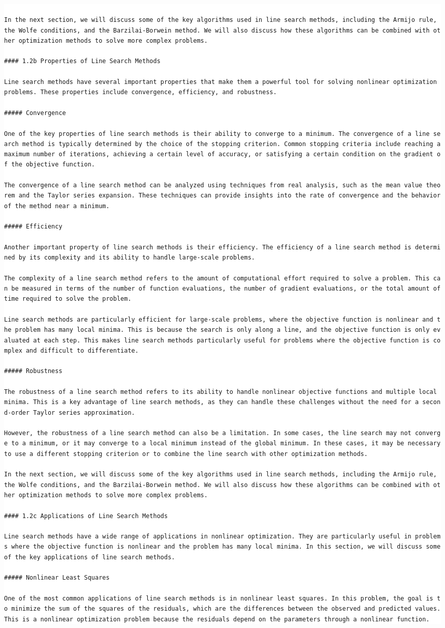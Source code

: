 ```

In the next section, we will discuss some of the key algorithms used in line search methods, including the Armijo rule, the Wolfe conditions, and the Barzilai-Borwein method. We will also discuss how these algorithms can be combined with other optimization methods to solve more complex problems.

#### 1.2b Properties of Line Search Methods

Line search methods have several important properties that make them a powerful tool for solving nonlinear optimization problems. These properties include convergence, efficiency, and robustness.

##### Convergence

One of the key properties of line search methods is their ability to converge to a minimum. The convergence of a line search method is typically determined by the choice of the stopping criterion. Common stopping criteria include reaching a maximum number of iterations, achieving a certain level of accuracy, or satisfying a certain condition on the gradient of the objective function.

The convergence of a line search method can be analyzed using techniques from real analysis, such as the mean value theorem and the Taylor series expansion. These techniques can provide insights into the rate of convergence and the behavior of the method near a minimum.

##### Efficiency

Another important property of line search methods is their efficiency. The efficiency of a line search method is determined by its complexity and its ability to handle large-scale problems.

The complexity of a line search method refers to the amount of computational effort required to solve a problem. This can be measured in terms of the number of function evaluations, the number of gradient evaluations, or the total amount of time required to solve the problem.

Line search methods are particularly efficient for large-scale problems, where the objective function is nonlinear and the problem has many local minima. This is because the search is only along a line, and the objective function is only evaluated at each step. This makes line search methods particularly useful for problems where the objective function is complex and difficult to differentiate.

##### Robustness

The robustness of a line search method refers to its ability to handle nonlinear objective functions and multiple local minima. This is a key advantage of line search methods, as they can handle these challenges without the need for a second-order Taylor series approximation.

However, the robustness of a line search method can also be a limitation. In some cases, the line search may not converge to a minimum, or it may converge to a local minimum instead of the global minimum. In these cases, it may be necessary to use a different stopping criterion or to combine the line search with other optimization methods.

In the next section, we will discuss some of the key algorithms used in line search methods, including the Armijo rule, the Wolfe conditions, and the Barzilai-Borwein method. We will also discuss how these algorithms can be combined with other optimization methods to solve more complex problems.

#### 1.2c Applications of Line Search Methods

Line search methods have a wide range of applications in nonlinear optimization. They are particularly useful in problems where the objective function is nonlinear and the problem has many local minima. In this section, we will discuss some of the key applications of line search methods.

##### Nonlinear Least Squares

One of the most common applications of line search methods is in nonlinear least squares. In this problem, the goal is to minimize the sum of the squares of the residuals, which are the differences between the observed and predicted values. This is a nonlinear optimization problem because the residuals depend on the parameters through a nonlinear function.

```